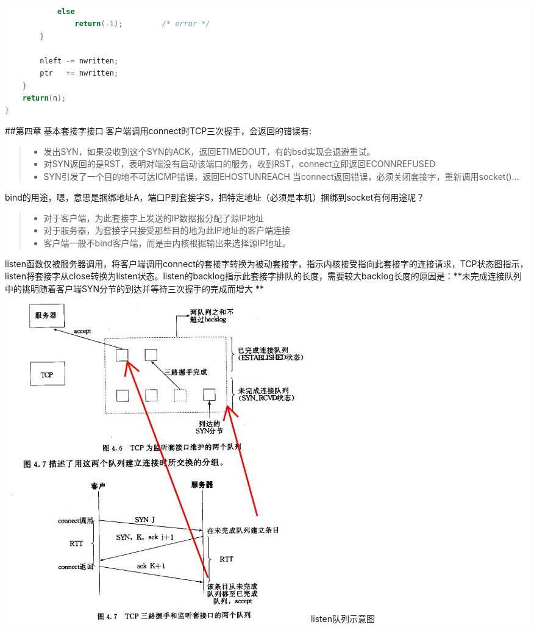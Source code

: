 ```c
			else
				return(-1);			/* error */
		}

		nleft -= nwritten;
		ptr   += nwritten;
	}
	return(n);
}
```

##第四章 基本套接字接口
客户端调用connect时TCP三次握手，会返回的错误有:
>* 发出SYN，如果没收到这个SYN的ACK，返回ETIMEDOUT，有的bsd实现会退避重试。
>* 对SYN返回的是RST，表明对端没有启动该端口的服务，收到RST，connect立即返回ECONNREFUSED
>* SYN引发了一个目的地不可达ICMP错误，返回EHOSTUNREACH
当connect返回错误，必须关闭套接字，重新调用socket()...

bind的用途，嗯，意思是捆绑地址A，端口P到套接字S，把特定地址（必须是本机）捆绑到socket有何用途呢？
>* 对于客户端，为此套接字上发送的IP数据报分配了源IP地址
>* 对于服务器，为套接字只接受那些目的地为此IP地址的客户端连接
>* 客户端一般不bind客户端，而是由内核根据输出来选择源IP地址。

listen函数仅被服务器调用，将客户端调用connect的套接字转换为被动套接字，指示内核接受指向此套接字的连接请求，TCP状态图指示，listen将套接字从close转换为listen状态。listen的backlog指示此套接字排队的长度，需要较大backlog长度的原因是：**未完成连接队列中的挑明随着客户端SYN分节的到达并等待三次握手的完成而增大 **
![listen队列示意图](https://raw.githubusercontent.com/mars00772/write/master/unp1/listen%E7%9A%84%E9%98%9F%E5%88%97.JPG) listen队列示意图
